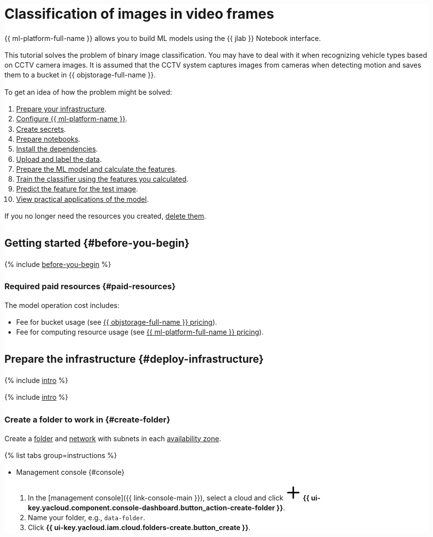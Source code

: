 # Classification of images in video frames

{{ ml-platform-full-name }} allows you to build ML models using the {{ jlab }} Notebook interface.

This tutorial solves the problem of binary image classification. You may have to deal with it when recognizing vehicle types based on CCTV camera images. It is assumed that the CCTV system captures images from cameras when detecting motion and saves them to a bucket in {{ objstorage-full-name }}.

To get an idea of how the problem might be solved:
1. [Prepare your infrastructure](#deploy-infrastructure).
1. [Configure {{ ml-platform-name }}](#project).
1. [Create secrets](#create-secrets).
1. [Prepare notebooks](#set-notebooks).
1. [Install the dependencies](#satisfy-dependencies).
1. [Upload and label the data](#load-dataset).
1. [Prepare the ML model and calculate the features](#get-cnn-model).
1. [Train the classifier using the features you calculated](#classifier-fit).
1. [Predict the feature for the test image](#model-test).
1. [View practical applications of the model](#model-apply).

If you no longer need the resources you created, [delete them](#clear-out).

## Getting started {#before-you-begin}

{% include [before-you-begin](../_tutorials_includes/before-you-begin-datasphere.md) %}

### Required paid resources {#paid-resources}

The model operation cost includes:

* Fee for bucket usage (see [{{ objstorage-full-name }} pricing](../../storage/pricing.md)).
* Fee for computing resource usage (see [{{ ml-platform-full-name }} pricing](../../datasphere/pricing.md)).

## Prepare the infrastructure {#deploy-infrastructure}

{% include [intro](../../_includes/datasphere/infra-intro.md) %}

{% include [intro](../../_includes/datasphere/federation-disclaimer.md) %}

### Create a folder to work in {#create-folder}

Create a [folder](../../resource-manager/concepts/resources-hierarchy.md) and [network](../../vpc/concepts/network.md#network) with subnets in each [availability zone](../../overview/concepts/geo-scope.md).

{% list tabs group=instructions %}

- Management console {#console}

   1. In the [management console]({{ link-console-main }}), select a cloud and click ![create](../../_assets/console-icons/plus.svg) **{{ ui-key.yacloud.component.console-dashboard.button_action-create-folder }}**.
   1. Name your folder, e.g., `data-folder`.
   1. Click **{{ ui-key.yacloud.iam.cloud.folders-create.button_create }}**.
